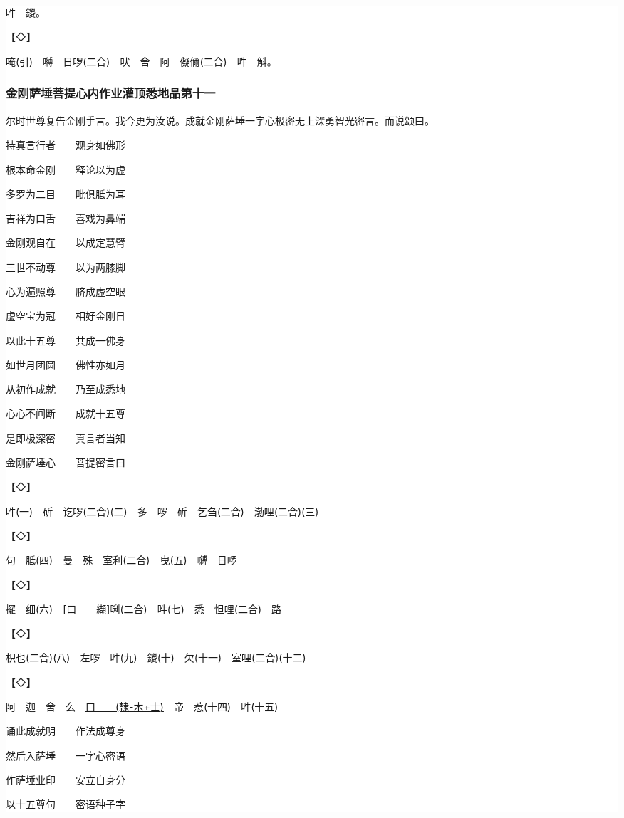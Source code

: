 吽　鑁。  

【◇】  

唵(引)　嚩　日啰(二合)　吠　舍　阿　儗儞(二合)　吽　斛。  

### 金刚萨埵菩提心内作业灌顶悉地品第十一

尔时世尊复告金刚手言。我今更为汝说。成就金刚萨埵一字心极密无上深勇智光密言。而说颂曰。  

持真言行者　　观身如佛形  

根本命金刚　　释论以为虚  

多罗为二目　　毗俱胝为耳  

吉祥为口舌　　喜戏为鼻端  

金刚观自在　　以成定慧臂  

三世不动尊　　以为两膝脚  

心为遍照尊　　脐成虚空眼  

虚空宝为冠　　相好金刚日  

以此十五尊　　共成一佛身  

如世月团圆　　佛性亦如月  

从初作成就　　乃至成悉地  

心心不间断　　成就十五尊  

是即极深密　　真言者当知  

金刚萨埵心　　菩提密言曰  

【◇】  

吽(一)　斫　讫啰(二合)(二)　多　啰　斫　乞刍(二合)　渤哩(二合)(三)  

【◇】  

句　胝(四)　曼　殊　室利(二合)　曳(五)　嚩　日啰  

【◇】  

攞　细(六)　[口　　纈]唎(二合)　吽(七)　悉　怛哩(二合)　路  

【◇】  

枳也(二合)(八)　左啰　吽(九)　鑁(十)　欠(十一)　室哩(二合)(十二)  

【◇】  

阿　迦　舍　么　[口　　(隸-木+士)](十三)　帝　惹(十四)　吽(十五)  

诵此成就明　　作法成尊身  

然后入萨埵　　一字心密语  

作萨埵业印　　安立自身分  

以十五尊句　　密语种子字  
